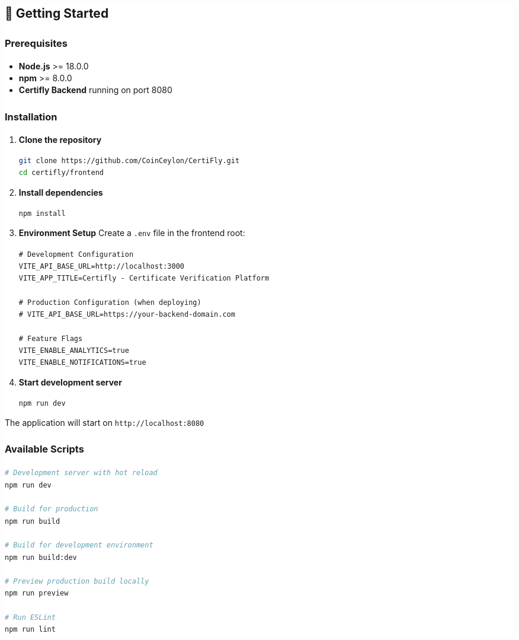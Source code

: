 ## 🚀 Getting Started

### Prerequisites

- **Node.js** >= 18.0.0
- **npm** >= 8.0.0
- **Certifly Backend** running on port 8080

### Installation

1. **Clone the repository**
   ```bash
   git clone https://github.com/CoinCeylon/CertiFly.git
   cd certifly/frontend
   ```

2. **Install dependencies**
   ```bash
   npm install
   ```

3. **Environment Setup**
   Create a `.env` file in the frontend root:
   ```env
   # Development Configuration
   VITE_API_BASE_URL=http://localhost:3000
   VITE_APP_TITLE=Certifly - Certificate Verification Platform
   
   # Production Configuration (when deploying)
   # VITE_API_BASE_URL=https://your-backend-domain.com
   
   # Feature Flags
   VITE_ENABLE_ANALYTICS=true
   VITE_ENABLE_NOTIFICATIONS=true
   ```

4. **Start development server**
   ```bash
   npm run dev
   ```

The application will start on `http://localhost:8080`

### Available Scripts

```bash
# Development server with hot reload
npm run dev

# Build for production
npm run build

# Build for development environment
npm run build:dev

# Preview production build locally
npm run preview

# Run ESLint
npm run lint
```
